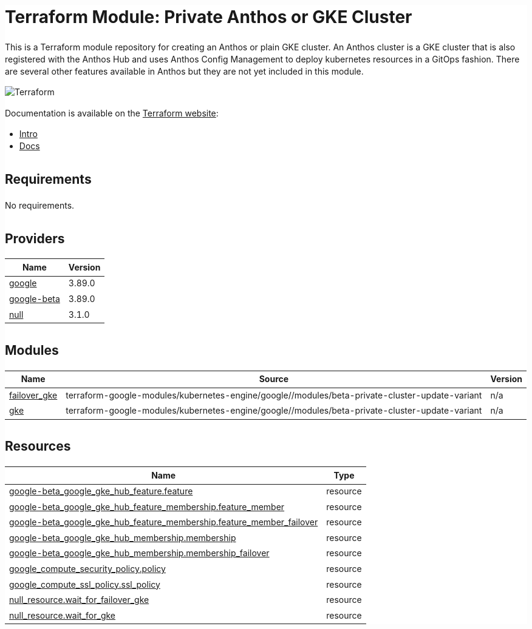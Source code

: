 # Terraform Module: Private Anthos or GKE Cluster

This is a Terraform module repository for creating an Anthos or plain GKE cluster. An Anthos cluster is a GKE cluster that is also registered with the Anthos Hub and uses Anthos Config Management to deploy kubernetes resources in a GitOps fashion. There are several other features available in Anthos but they are not yet included in this module.

<img alt="Terraform" src="https://www.terraform.io/assets/images/logo-text-8c3ba8a6.svg" width="600px">

Documentation is available on the [Terraform website](http://www.terraform.io):

- [Intro](https://www.terraform.io/intro/index.html)
- [Docs](https://www.terraform.io/docs/index.html)


## Requirements

No requirements.

## Providers

| Name | Version |
|------|---------|
| <a name="provider_google"></a> [google](#provider\_google) | 3.89.0 |
| <a name="provider_google-beta"></a> [google-beta](#provider\_google-beta) | 3.89.0 |
| <a name="provider_null"></a> [null](#provider\_null) | 3.1.0 |

## Modules

| Name | Source | Version |
|------|--------|---------|
| <a name="module_failover_gke"></a> [failover\_gke](#module\_failover\_gke) | terraform-google-modules/kubernetes-engine/google//modules/beta-private-cluster-update-variant | n/a |
| <a name="module_gke"></a> [gke](#module\_gke) | terraform-google-modules/kubernetes-engine/google//modules/beta-private-cluster-update-variant | n/a |

## Resources

| Name | Type |
|------|------|
| [google-beta_google_gke_hub_feature.feature](https://registry.terraform.io/providers/hashicorp/google-beta/latest/docs/resources/google_gke_hub_feature) | resource |
| [google-beta_google_gke_hub_feature_membership.feature_member](https://registry.terraform.io/providers/hashicorp/google-beta/latest/docs/resources/google_gke_hub_feature_membership) | resource |
| [google-beta_google_gke_hub_feature_membership.feature_member_failover](https://registry.terraform.io/providers/hashicorp/google-beta/latest/docs/resources/google_gke_hub_feature_membership) | resource |
| [google-beta_google_gke_hub_membership.membership](https://registry.terraform.io/providers/hashicorp/google-beta/latest/docs/resources/google_gke_hub_membership) | resource |
| [google-beta_google_gke_hub_membership.membership_failover](https://registry.terraform.io/providers/hashicorp/google-beta/latest/docs/resources/google_gke_hub_membership) | resource |
| [google_compute_security_policy.policy](https://registry.terraform.io/providers/hashicorp/google/latest/docs/resources/compute_security_policy) | resource |
| [google_compute_ssl_policy.ssl_policy](https://registry.terraform.io/providers/hashicorp/google/latest/docs/resources/compute_ssl_policy) | resource |
| [null_resource.wait_for_failover_gke](https://registry.terraform.io/providers/hashicorp/null/latest/docs/resources/resource) | resource |
| [null_resource.wait_for_gke](https://registry.terraform.io/providers/hashicorp/null/latest/docs/resources/resource) | resource |
